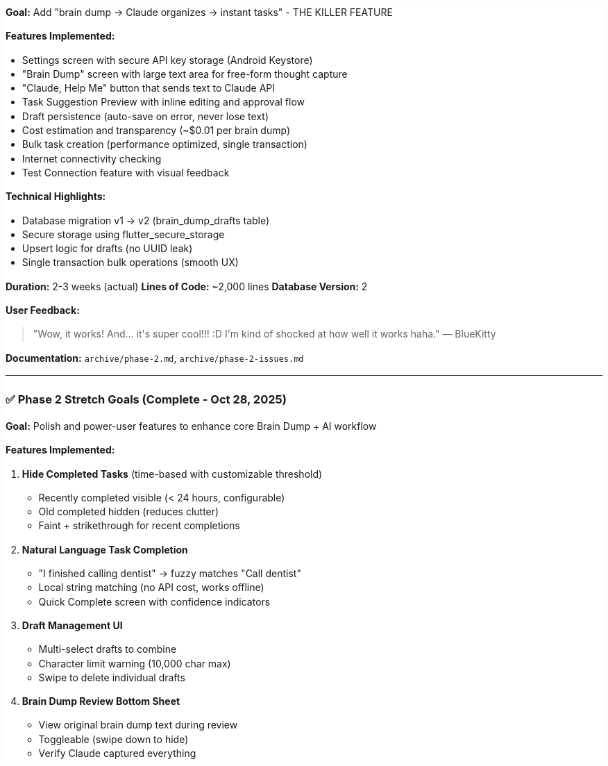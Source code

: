 **Goal:** Add "brain dump → Claude organizes → instant tasks" - THE KILLER FEATURE

**Features Implemented:**
- Settings screen with secure API key storage (Android Keystore)
- "Brain Dump" screen with large text area for free-form thought capture
- "Claude, Help Me" button that sends text to Claude API
- Task Suggestion Preview with inline editing and approval flow
- Draft persistence (auto-save on error, never lose text)
- Cost estimation and transparency (~$0.01 per brain dump)
- Bulk task creation (performance optimized, single transaction)
- Internet connectivity checking
- Test Connection feature with visual feedback

**Technical Highlights:**
- Database migration v1 → v2 (brain_dump_drafts table)
- Secure storage using flutter_secure_storage
- Upsert logic for drafts (no UUID leak)
- Single transaction bulk operations (smooth UX)

**Duration:** 2-3 weeks (actual)
**Lines of Code:** ~2,000 lines
**Database Version:** 2

**User Feedback:**
> "Wow, it works! And... it's super cool!!! :D I'm kind of shocked at how well it works haha." — BlueKitty

**Documentation:** `archive/phase-2.md`, `archive/phase-2-issues.md`

---

### ✅ Phase 2 Stretch Goals (Complete - Oct 28, 2025)

**Goal:** Polish and power-user features to enhance core Brain Dump + AI workflow

**Features Implemented:**
1. **Hide Completed Tasks** (time-based with customizable threshold)
   - Recently completed visible (< 24 hours, configurable)
   - Old completed hidden (reduces clutter)
   - Faint + strikethrough for recent completions

2. **Natural Language Task Completion**
   - "I finished calling dentist" → fuzzy matches "Call dentist"
   - Local string matching (no API cost, works offline)
   - Quick Complete screen with confidence indicators

3. **Draft Management UI**
   - Multi-select drafts to combine
   - Character limit warning (10,000 char max)
   - Swipe to delete individual drafts

4. **Brain Dump Review Bottom Sheet**
   - View original brain dump text during review
   - Toggleable (swipe down to hide)
   - Verify Claude captured everything
